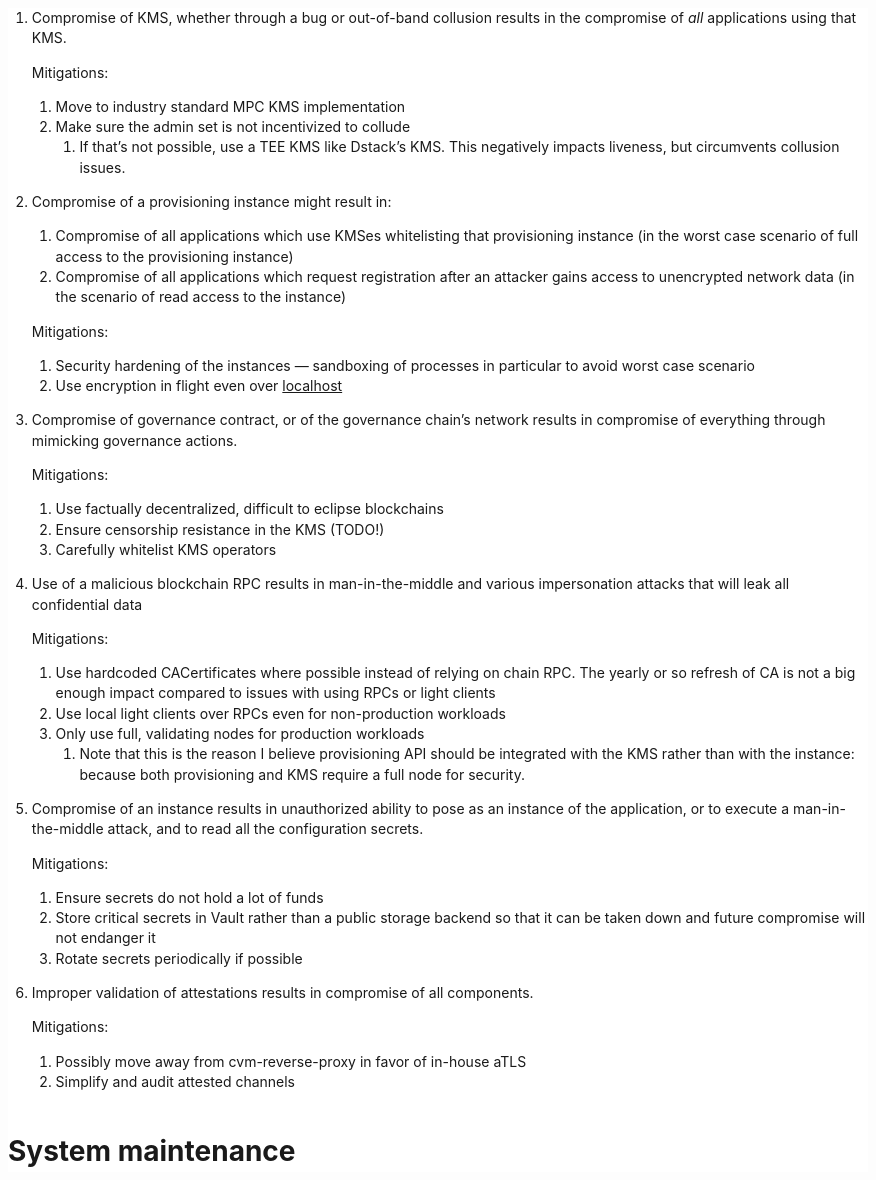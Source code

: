 1. Compromise of KMS, whether through a bug or out-of-band collusion results in the compromise of *all* applications using that KMS.
    
    Mitigations:
    
    1. Move to industry standard MPC KMS implementation
    2. Make sure the admin set is not incentivized to collude
        1. If that’s not possible, use a TEE KMS like Dstack’s KMS. This negatively impacts liveness, but circumvents collusion issues.
2. Compromise of a provisioning instance might result in:
    1. Compromise of all applications which use KMSes whitelisting that provisioning instance (in the worst case scenario of full access to the provisioning instance)
    2. Compromise of all applications which request registration after an attacker gains access to unencrypted network data (in the scenario of read access to the instance)
    
    Mitigations:
    
    1. Security hardening of the instances — sandboxing of processes in particular to avoid worst case scenario
    2. Use encryption in flight even over [localhost](http://localhost)
3. Compromise of governance contract, or of the governance chain’s network results in compromise of everything through mimicking governance actions.
    
    Mitigations:
    
    1. Use factually decentralized, difficult to eclipse blockchains 
    2. Ensure censorship resistance in the KMS (TODO!)
    3. Carefully whitelist KMS operators
4. Use of a malicious blockchain RPC results in man-in-the-middle and various impersonation attacks that will leak all confidential data
    
    Mitigations:
    
    1. Use hardcoded CACertificates where possible instead of relying on chain RPC. The yearly or so refresh of CA is not a big enough impact compared to issues with using RPCs or light clients
    2. Use local light clients over RPCs even for non-production workloads
    3. Only use full, validating nodes for production workloads
        1. Note that this is the reason I believe provisioning API should be integrated with the KMS rather than with the instance: because both provisioning and KMS require a full node for security.
5. Compromise of an instance results in unauthorized ability to pose as an instance of the application, or to execute a man-in-the-middle attack, and to read all the configuration secrets.
    
    Mitigations:
    
    1. Ensure secrets do not hold a lot of funds
    2. Store critical secrets in Vault rather than a public storage backend so that it can be taken down and future compromise will not endanger it
    3. Rotate secrets periodically if possible
6. Improper validation of attestations results in compromise of all components.
    
    Mitigations:
    
    1. Possibly move away from cvm-reverse-proxy in favor of in-house aTLS
    2. Simplify and audit attested channels

# System maintenance
